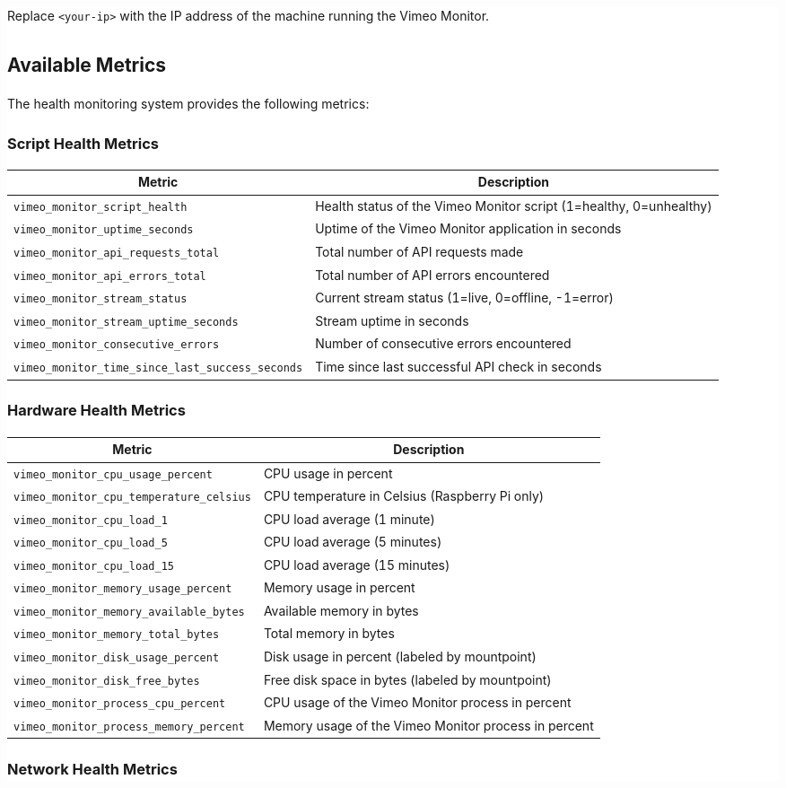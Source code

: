 Replace `<your-ip>` with the IP address of the machine running the Vimeo Monitor.

## Available Metrics

The health monitoring system provides the following metrics:

### Script Health Metrics

| Metric | Description |
|--------|-------------|
| `vimeo_monitor_script_health` | Health status of the Vimeo Monitor script (1=healthy, 0=unhealthy) |
| `vimeo_monitor_uptime_seconds` | Uptime of the Vimeo Monitor application in seconds |
| `vimeo_monitor_api_requests_total` | Total number of API requests made |
| `vimeo_monitor_api_errors_total` | Total number of API errors encountered |
| `vimeo_monitor_stream_status` | Current stream status (1=live, 0=offline, -1=error) |
| `vimeo_monitor_stream_uptime_seconds` | Stream uptime in seconds |
| `vimeo_monitor_consecutive_errors` | Number of consecutive errors encountered |
| `vimeo_monitor_time_since_last_success_seconds` | Time since last successful API check in seconds |

### Hardware Health Metrics

| Metric | Description |
|--------|-------------|
| `vimeo_monitor_cpu_usage_percent` | CPU usage in percent |
| `vimeo_monitor_cpu_temperature_celsius` | CPU temperature in Celsius (Raspberry Pi only) |
| `vimeo_monitor_cpu_load_1` | CPU load average (1 minute) |
| `vimeo_monitor_cpu_load_5` | CPU load average (5 minutes) |
| `vimeo_monitor_cpu_load_15` | CPU load average (15 minutes) |
| `vimeo_monitor_memory_usage_percent` | Memory usage in percent |
| `vimeo_monitor_memory_available_bytes` | Available memory in bytes |
| `vimeo_monitor_memory_total_bytes` | Total memory in bytes |
| `vimeo_monitor_disk_usage_percent` | Disk usage in percent (labeled by mountpoint) |
| `vimeo_monitor_disk_free_bytes` | Free disk space in bytes (labeled by mountpoint) |
| `vimeo_monitor_process_cpu_percent` | CPU usage of the Vimeo Monitor process in percent |
| `vimeo_monitor_process_memory_percent` | Memory usage of the Vimeo Monitor process in percent |

### Network Health Metrics
